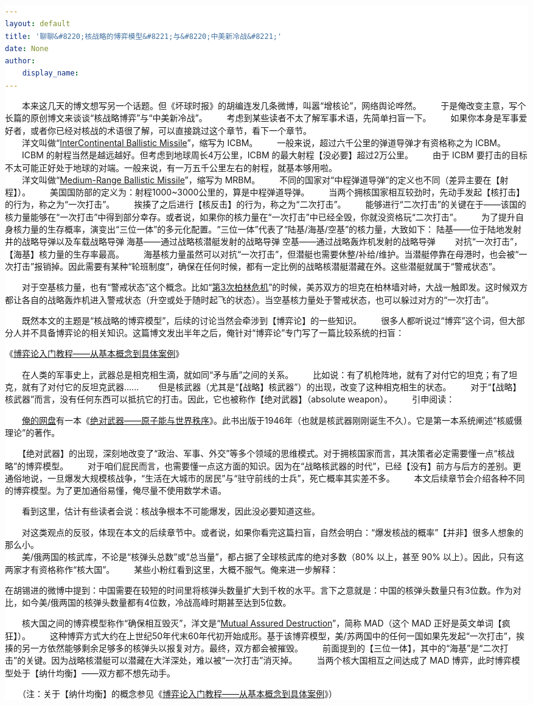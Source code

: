```yaml
---
layout: default
title: '聊聊&#8220;核战略的博弈模型&#8221;与&#8220;中美新冷战&#8221;'
date: None
author:
    display_name: 
---
```


　　本来这几天的博文想写另一个话题。但《坏球时报》的胡编连发几条微博，叫嚣“增核论”，网络舆论哗然。 　　于是俺改变主意，写个长篇的原创博文来谈谈“核战略博弈”与“中美新冷战”。 　　考虑到某些读者不太了解军事术语，先简单扫盲一下。 　　如果你本身是军事爱好者，或者你已经对核战的术语很了解，可以直接跳过这个章节，看下一个章节。  
　　洋文叫做“[InterContinental Ballistic Missile](https://en.wikipedia.org/wiki/Intercontinental_ballistic_missile)”，缩写为 ICBM。 　　一般来说，超过六千公里的弹道导弹才有资格称之为 ICBM。 　　ICBM 的射程当然是越远越好。但考虑到地球周长4万公里，ICBM 的最大射程【没必要】超过2万公里。 　　由于 ICBM 要打击的目标不太可能正好处于地球的对端。一般来说，有一万五千公里左右的射程，就基本够用啦。  
　　洋文叫做“[Medium-Range Ballistic Missile](https://en.wikipedia.org/wiki/Medium-range_ballistic_missile)”，缩写为 MRBM。 　　不同的国家对“中程弹道导弹”的定义也不同（差异主要在【射程】）。 　　美国国防部的定义为：射程1000~3000公里的，算是中程弹道导弹。 　　当两个拥核国家相互较劲时，先动手发起【核打击】的行为，称之为“一次打击”。 　　挨揍了之后进行【核反击】的行为，称之为“二次打击”。 　　能够进行“二次打击”的关键在于——该国的核力量能够在“一次打击”中得到部分幸存。或者说，如果你的核力量在“一次打击”中已经全毁，你就没资格玩“二次打击”。 　　为了提升自身核力量的生存概率，演变出“三位一体”的多元化配置。“三位一体”代表了“陆基/海基/空基”的核力量，大致如下： 陆基——位于陆地发射井的战略导弹以及车载战略导弹 海基——通过战略核潜艇发射的战略导弹 空基——通过战略轰炸机发射的战略导弹 　　对抗“一次打击”，【海基】核力量的生存率最高。 　　海基核力量虽然可以对抗“一次打击”，但潜艇也需要休整/补给/维护。当潜艇停靠在母港时，也会被“一次打击”报销掉。因此需要有某种“轮班制度”，确保在任何时候，都有一定比例的战略核潜艇潜藏在外。这些潜艇就属于“警戒状态”。

　　对于空基核力量，也有“警戒状态”这个概念。比如“[第3次柏林危机](https://program-think.blogspot.com/2019/11/Brief-History-of-the-Berlin-Wall.html)”的时候，美苏双方的坦克在柏林墙对峙，大战一触即发。这时候双方都让各自的战略轰炸机进入警戒状态（升空或处于随时起飞的状态）。当空基核力量处于警戒状态，也可以躲过对方的“一次打击”。

　　既然本文的主题是“核战略的博弈模型”，后续的讨论当然会牵涉到【博弈论】的一些知识。 　　很多人都听说过“博弈”这个词，但大部分人并不具备博弈论的相关知识。这篇博文发出半年之后，俺针对“博弈论”专门写了一篇比较系统的扫盲：

《[博弈论入门教程——从基本概念到具体案例](https://program-think.blogspot.com/2020/11/Game-Theory.html)》

  
　　在人类的军事史上，武器总是相克相生滴，就如同“矛与盾”之间的关系。 　　比如说：有了机枪阵地，就有了对付它的坦克；有了坦克，就有了对付它的反坦克武器...... 　　但是核武器（尤其是“【战略】核武器”）的出现，改变了这种相克相生的状态。 　　对于“【战略】核武器”而言，没有任何东西可以抵抗它的打击。因此，它也被称作【绝对武器】（absolute weapon）。 　　引申阅读：

　　[俺的网盘](https://github.com/programthink/books)有一本《[绝对武器——原子能与世界秩序](https://docs.google.com/document/d/1euZl-dPAB5HVGVXQErNACqjHwDqCvamY-uZnrMZZIjI/)》。此书出版于1946年（也就是核武器刚刚诞生不久）。它是第一本系统阐述“核威慑理论”的著作。

　　【绝对武器】的出现，深刻地改变了“政治、军事、外交”等多个领域的思维模式。对于拥核国家而言，其决策者必定需要懂一点“核战略”的博弈模型。 　　对于咱们屁民而言，也需要懂一点这方面的知识。因为在“战略核武器的时代”，已经【没有】前方与后方的差别。更通俗地说，一旦爆发大规模核战争，“生活在大城市的居民”与“驻守前线的士兵”，死亡概率其实差不多。 　　本文后续章节会介绍各种不同的博弈模型。为了更加通俗易懂，俺尽量不使用数学术语。

　　看到这里，估计有些读者会说：核战争根本不可能爆发，因此没必要知道这些。

　　对这类观点的反驳，体现在本文的后续章节中。或者说，如果你看完这篇扫盲，自然会明白：“爆发核战的概率”【并非】很多人想象的那么小。  
　　美/俄两国的核武库，不论是“核弹头总数”或“总当量”，都占据了全球核武库的绝对多数（80% 以上，甚至 90% 以上）。因此，只有这两家才有资格称作“核大国”。 　　某些小粉红看到这里，大概不服气。俺来进一步解释：

在胡锡进的微博中提到：中国需要在较短的时间里将核弹头数量扩大到千枚的水平。言下之意就是：中国的核弹头数量只有3位数。作为对比，如今美/俄两国的核弹头数量都有4位数，冷战高峰时期甚至达到5位数。

  
　　核大国之间的博弈模型称作“确保相互毁灭”，洋文是“[Mutual Assured Destruction](https://en.wikipedia.org/wiki/Mutual_assured_destruction)”，简称 MAD（这个 MAD 正好是英文单词【疯狂】）。 　　这种博弈方式大约在上世纪50年代末60年代初开始成形。基于该博弈模型，美/苏两国中的任何一国如果先发起“一次打击”，挨揍的另一方依然能够剩余足够多的核弹头以报复对方。最终，双方都会被摧毁。 　　前面提到的【三位一体】，其中的“海基”是“二次打击”的关键。因为战略核潜艇可以潜藏在大洋深处，难以被“一次打击”消灭掉。 　　当两个核大国相互之间达成了 MAD 博弈，此时博弈模型处于【纳什均衡】——双方都不想先动手。

　　（注：关于【纳什均衡】的概念参见《[博弈论入门教程——从基本概念到具体案例](https://program-think.blogspot.com/2020/11/Game-Theory.html)》）
